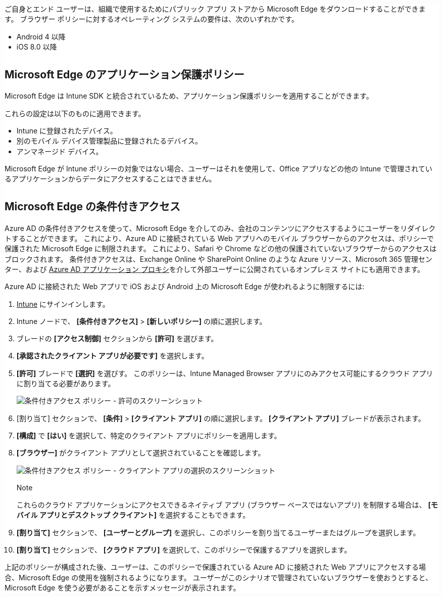 ご自身とエンド ユーザーは、組織で使用するためにパブリック アプリ ストアから Microsoft Edge をダウンロードすることができます。 ブラウザー ポリシーに対するオペレーティング システムの要件は、次のいずれかです。
- Android 4 以降
- iOS 8.0 以降

## <a name="application-protection-policies-for-microsoft-edge"></a>Microsoft Edge のアプリケーション保護ポリシー

Microsoft Edge は Intune SDK と統合されているため、アプリケーション保護ポリシーを適用することができます。

これらの設定は以下のものに適用できます。
- Intune に登録されたデバイス。
- 別のモバイル デバイス管理製品に登録されたるデバイス。
- アンマネージド デバイス。

Microsoft Edge が Intune ポリシーの対象ではない場合、ユーザーはそれを使用して、Office アプリなどの他の Intune で管理されているアプリケーションからデータにアクセスすることはできません。 

## <a name="conditional-access-for-microsoft-edge"></a>Microsoft Edge の条件付きアクセス

Azure AD の条件付きアクセスを使って、Microsoft Edge を介してのみ、会社のコンテンツにアクセスするようにユーザーをリダイレクトすることができます。 これにより、Azure AD に接続されている Web アプリへのモバイル ブラウザーからのアクセスは、ポリシーで保護された Microsoft Edge に制限されます。 これにより、Safari や Chrome などの他の保護されていないブラウザーからのアクセスはブロックされます。 条件付きアクセスは、Exchange Online や SharePoint Online のような Azure リソース、Microsoft 365 管理センター、および [Azure AD アプリケーション プロキシ](https://docs.microsoft.com/azure/active-directory/active-directory-application-proxy-get-started)を介して外部ユーザーに公開されているオンプレミス サイトにも適用できます。

Azure AD に接続された Web アプリで iOS および Android 上の Microsoft Edge が使われるように制限するには:
1. [Intune](https://go.microsoft.com/fwlink/?linkid=2090973) にサインインします。
2. Intune ノードで、 **[条件付きアクセス]**  >  **[新しいポリシー]** の順に選択します。
3. ブレードの **[アクセス制御]** セクションから **[許可]** を選びます。
4. **[承認されたクライアント アプリが必要です]** を選択します。
5. **[許可]** ブレードで **[選択]** を選びす。 このポリシーは、Intune Managed Browser アプリにのみアクセス可能にするクラウド アプリに割り当てる必要があります。

    ![条件付きアクセス ポリシー - 許可のスクリーンショット](./media/manage-microsoft-edge/manage-microsoft-edge-01.png)

6. [割り当て] セクションで、 **[条件]**  >  **[クライアント アプリ]** の順に選択します。 **[クライアント アプリ]** ブレードが表示されます。
7. **[構成]** で **[はい]** を選択して、特定のクライアント アプリにポリシーを適用します。
8. **[ブラウザー]** がクライアント アプリとして選択されていることを確認します。

    ![条件付きアクセス ポリシー - クライアント アプリの選択のスクリーンショット](./media/manage-microsoft-edge/manage-microsoft-edge-02.png)

    > [!NOTE]
    > これらのクラウド アプリケーションにアクセスできるネイティブ アプリ (ブラウザー ベースではないアプリ) を制限する場合は、 **[モバイル アプリとデスクトップ クライアント]** を選択することもできます。

9. **[割り当て]** セクションで、 **[ユーザーとグループ]** を選択し、このポリシーを割り当てるユーザーまたはグループを選択します。

10. **[割り当て]** セクションで、 **[クラウド アプリ]** を選択して、このポリシーで保護するアプリを選択します。

上記のポリシーが構成された後、ユーザーは、このポリシーで保護されている Azure AD に接続された Web アプリにアクセスする場合、Microsoft Edge の使用を強制されるようになります。 ユーザーがこのシナリオで管理されていないブラウザーを使おうとすると、Microsoft Edge を使う必要があることを示すメッセージが表示されます。
